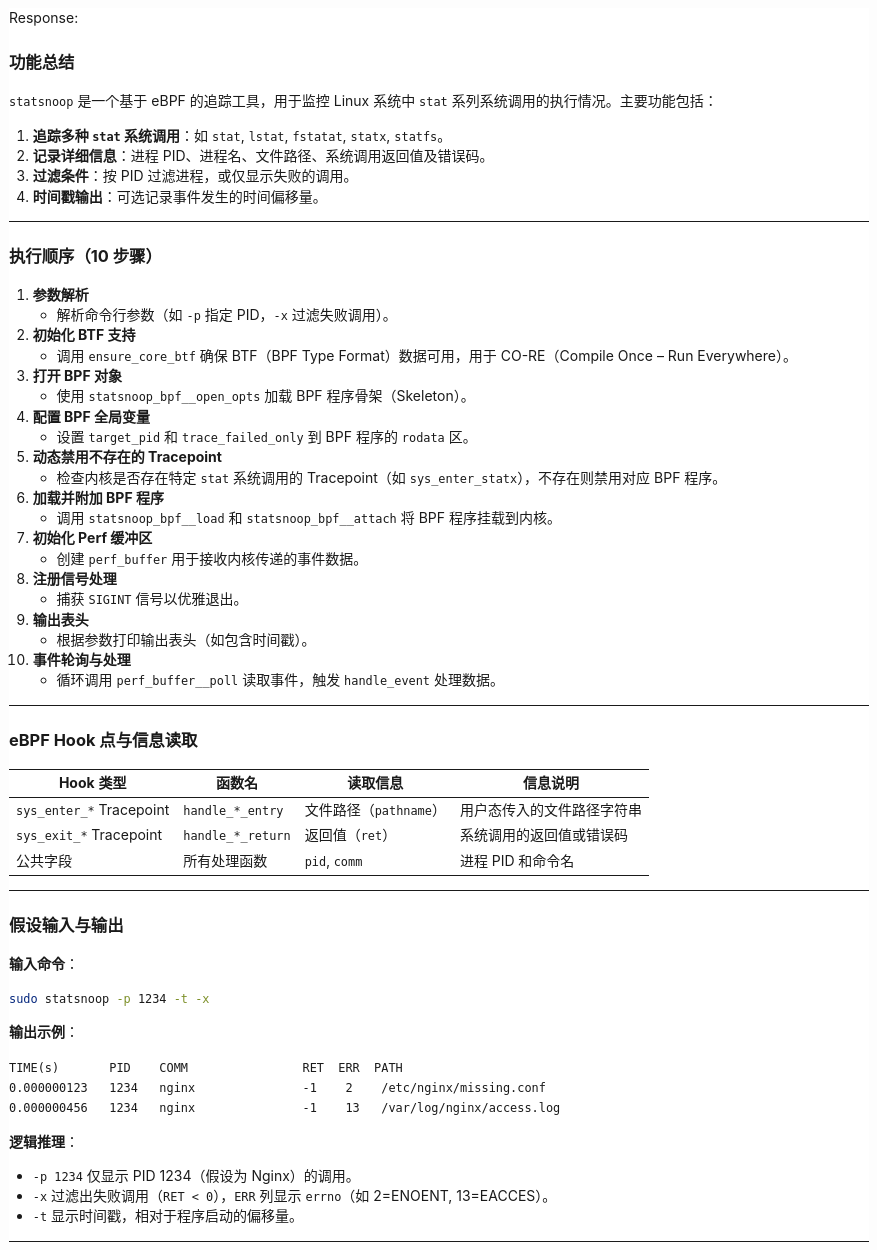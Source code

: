 Response:
### 功能总结
`statsnoop` 是一个基于 eBPF 的追踪工具，用于监控 Linux 系统中 `stat` 系列系统调用的执行情况。主要功能包括：
1. **追踪多种 `stat` 系统调用**：如 `stat`, `lstat`, `fstatat`, `statx`, `statfs`。
2. **记录详细信息**：进程 PID、进程名、文件路径、系统调用返回值及错误码。
3. **过滤条件**：按 PID 过滤进程，或仅显示失败的调用。
4. **时间戳输出**：可选记录事件发生的时间偏移量。

---

### 执行顺序（10 步骤）
1. **参数解析**  
   - 解析命令行参数（如 `-p` 指定 PID，`-x` 过滤失败调用）。
2. **初始化 BTF 支持**  
   - 调用 `ensure_core_btf` 确保 BTF（BPF Type Format）数据可用，用于 CO-RE（Compile Once – Run Everywhere）。
3. **打开 BPF 对象**  
   - 使用 `statsnoop_bpf__open_opts` 加载 BPF 程序骨架（Skeleton）。
4. **配置 BPF 全局变量**  
   - 设置 `target_pid` 和 `trace_failed_only` 到 BPF 程序的 `rodata` 区。
5. **动态禁用不存在的 Tracepoint**  
   - 检查内核是否存在特定 `stat` 系统调用的 Tracepoint（如 `sys_enter_statx`），不存在则禁用对应 BPF 程序。
6. **加载并附加 BPF 程序**  
   - 调用 `statsnoop_bpf__load` 和 `statsnoop_bpf__attach` 将 BPF 程序挂载到内核。
7. **初始化 Perf 缓冲区**  
   - 创建 `perf_buffer` 用于接收内核传递的事件数据。
8. **注册信号处理**  
   - 捕获 `SIGINT` 信号以优雅退出。
9. **输出表头**  
   - 根据参数打印输出表头（如包含时间戳）。
10. **事件轮询与处理**  
    - 循环调用 `perf_buffer__poll` 读取事件，触发 `handle_event` 处理数据。

---

### eBPF Hook 点与信息读取
| Hook 类型                | 函数名                       | 读取信息                     | 信息说明                     |
|--------------------------|-----------------------------|------------------------------|------------------------------|
| `sys_enter_*` Tracepoint | `handle_*_entry`            | 文件路径（`pathname`）       | 用户态传入的文件路径字符串   |
| `sys_exit_*` Tracepoint  | `handle_*_return`           | 返回值（`ret`）              | 系统调用的返回值或错误码     |
| 公共字段                 | 所有处理函数                | `pid`, `comm`                | 进程 PID 和命令名            |

---

### 假设输入与输出
**输入命令**：  
```bash
sudo statsnoop -p 1234 -t -x
```
**输出示例**：  
```
TIME(s)       PID    COMM                RET  ERR  PATH
0.000000123   1234   nginx               -1    2    /etc/nginx/missing.conf
0.000000456   1234   nginx               -1    13   /var/log/nginx/access.log
```
**逻辑推理**：  
- `-p 1234` 仅显示 PID 1234（假设为 Nginx）的调用。
- `-x` 过滤出失败调用（`RET < 0`），`ERR` 列显示 `errno`（如 2=ENOENT, 13=EACCES）。
- `-t` 显示时间戳，相对于程序启动的偏移量。

---